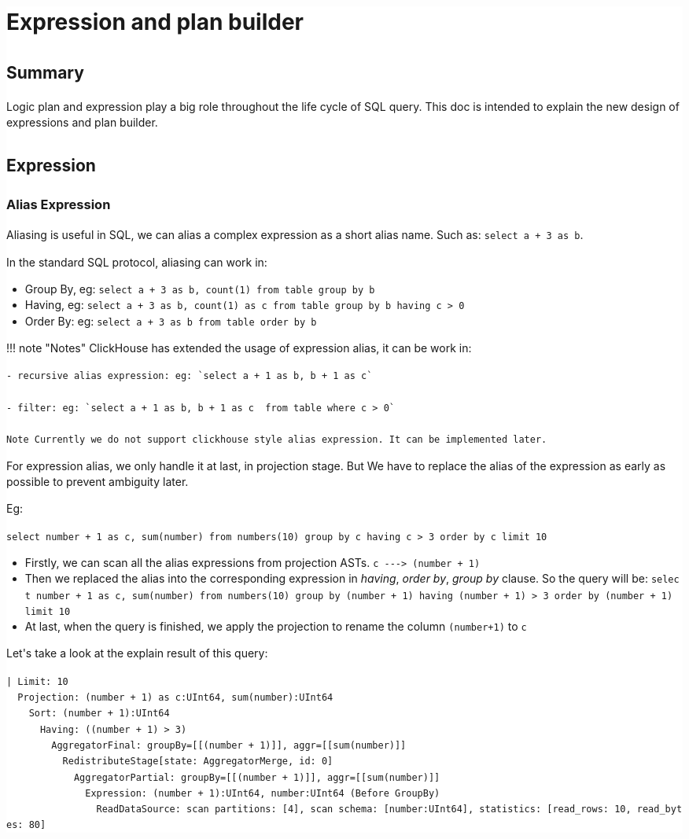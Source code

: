# Expression and plan builder

## Summary

Logic plan and expression play a big role throughout the life cycle of SQL query.
This doc is intended to explain the new design of expressions and plan builder.

## Expression

### Alias Expression

Aliasing is useful in SQL, we can alias a complex expression as a short alias name. Such as:
`select a + 3 as b`.

In the standard SQL protocol, aliasing can work in:

- Group By, eg: ```select a + 3 as b, count(1) from table group by b```
- Having, eg: ```select a + 3 as b, count(1) as c from table group by b having c > 0```
- Order By: eg: ```select a + 3 as b from table order by b```


!!! note "Notes"
    ClickHouse has extended the usage of expression alias, it can be work in:

    - recursive alias expression: eg: `select a + 1 as b, b + 1 as c`

    - filter: eg: `select a + 1 as b, b + 1 as c  from table where c > 0`

    Note Currently we do not support clickhouse style alias expression. It can be implemented later.

For expression alias, we only handle it at last, in projection stage. But We have to replace the alias of the expression as early as possible to prevent ambiguity later.

Eg:

`select number + 1 as c, sum(number) from numbers(10) group by c having c > 3 order by c limit 10`

- Firstly, we can scan all the alias expressions from projection ASTs. `c ---> (number + 1)`
- Then we replaced the alias into the corresponding expression in *having*, *order by*, *group by* clause. So the query will be: `select number + 1 as c, sum(number) from numbers(10) group by (number + 1) having (number + 1) > 3 order by (number + 1) limit 10`
- At last, when the query is finished, we apply the projection to rename the column `(number+1)` to `c`

Let's take a look at the explain result of this query:

```
| Limit: 10
  Projection: (number + 1) as c:UInt64, sum(number):UInt64
    Sort: (number + 1):UInt64
      Having: ((number + 1) > 3)
        AggregatorFinal: groupBy=[[(number + 1)]], aggr=[[sum(number)]]
          RedistributeStage[state: AggregatorMerge, id: 0]
            AggregatorPartial: groupBy=[[(number + 1)]], aggr=[[sum(number)]]
              Expression: (number + 1):UInt64, number:UInt64 (Before GroupBy)
                ReadDataSource: scan partitions: [4], scan schema: [number:UInt64], statistics: [read_rows: 10, read_bytes: 80]
```
